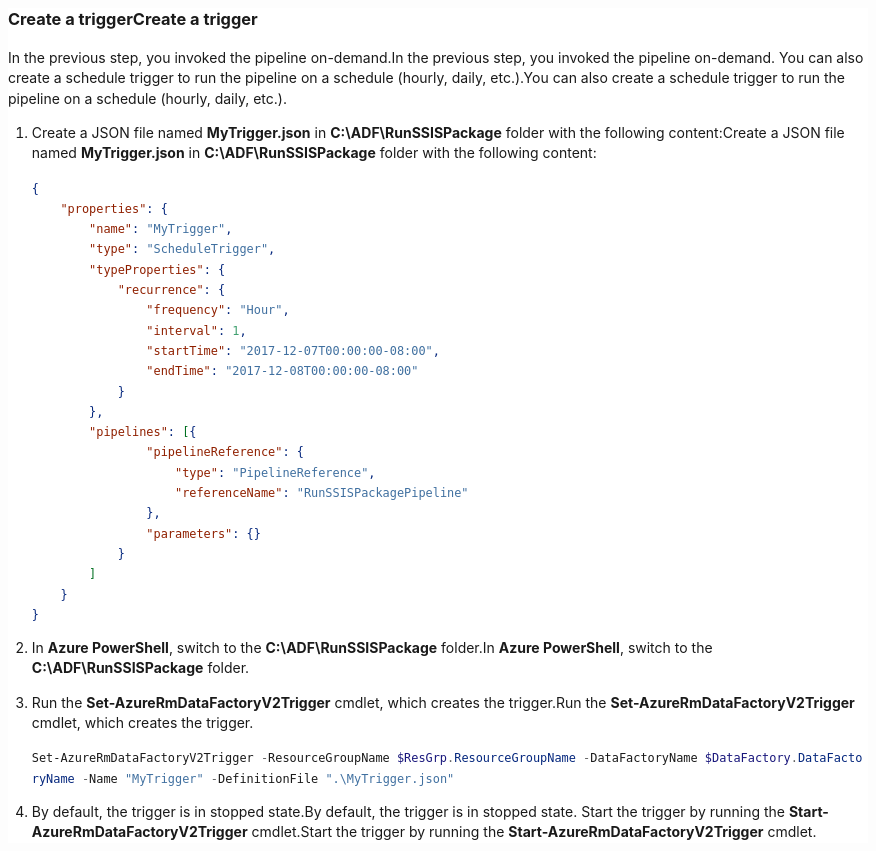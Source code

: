 ### <a name="create-a-trigger"></a><span data-ttu-id="b6028-237">Create a trigger</span><span class="sxs-lookup"><span data-stu-id="b6028-237">Create a trigger</span></span>
<span data-ttu-id="b6028-238">In the previous step, you invoked the pipeline on-demand.</span><span class="sxs-lookup"><span data-stu-id="b6028-238">In the previous step, you invoked the pipeline on-demand.</span></span> <span data-ttu-id="b6028-239">You can also create a schedule trigger to run the pipeline on a schedule (hourly, daily, etc.).</span><span class="sxs-lookup"><span data-stu-id="b6028-239">You can also create a schedule trigger to run the pipeline on a schedule (hourly, daily, etc.).</span></span>

1. <span data-ttu-id="b6028-240">Create a JSON file named **MyTrigger.json** in **C:\ADF\RunSSISPackage** folder with the following content:</span><span class="sxs-lookup"><span data-stu-id="b6028-240">Create a JSON file named **MyTrigger.json** in **C:\ADF\RunSSISPackage** folder with the following content:</span></span> 

    ```json
    {
        "properties": {
            "name": "MyTrigger",
            "type": "ScheduleTrigger",
            "typeProperties": {
                "recurrence": {
                    "frequency": "Hour",
                    "interval": 1,
                    "startTime": "2017-12-07T00:00:00-08:00",
                    "endTime": "2017-12-08T00:00:00-08:00"
                }
            },
            "pipelines": [{
                    "pipelineReference": {
                        "type": "PipelineReference",
                        "referenceName": "RunSSISPackagePipeline"
                    },
                    "parameters": {}
                }
            ]
        }
    }    
    ```
2. <span data-ttu-id="b6028-241">In **Azure PowerShell**, switch to the **C:\ADF\RunSSISPackage** folder.</span><span class="sxs-lookup"><span data-stu-id="b6028-241">In **Azure PowerShell**, switch to the **C:\ADF\RunSSISPackage** folder.</span></span>
3. <span data-ttu-id="b6028-242">Run the **Set-AzureRmDataFactoryV2Trigger** cmdlet, which creates the trigger.</span><span class="sxs-lookup"><span data-stu-id="b6028-242">Run the **Set-AzureRmDataFactoryV2Trigger** cmdlet, which creates the trigger.</span></span> 

    ```powershell
    Set-AzureRmDataFactoryV2Trigger -ResourceGroupName $ResGrp.ResourceGroupName -DataFactoryName $DataFactory.DataFactoryName -Name "MyTrigger" -DefinitionFile ".\MyTrigger.json"
    ```
4. <span data-ttu-id="b6028-243">By default, the trigger is in stopped state.</span><span class="sxs-lookup"><span data-stu-id="b6028-243">By default, the trigger is in stopped state.</span></span> <span data-ttu-id="b6028-244">Start the trigger by running the **Start-AzureRmDataFactoryV2Trigger** cmdlet.</span><span class="sxs-lookup"><span data-stu-id="b6028-244">Start the trigger by running the **Start-AzureRmDataFactoryV2Trigger** cmdlet.</span></span> 
